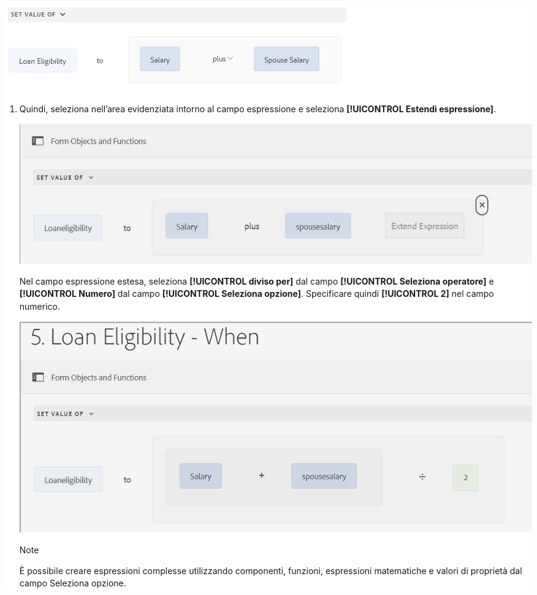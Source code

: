    ![write-rules-visual-editor-12](assets/write-rules-visual-editor-12.png)

1. Quindi, seleziona nell’area evidenziata intorno al campo espressione e seleziona **[!UICONTROL Estendi espressione]**.

   ![write-rules-visual-editor-13](assets/write-rules-visual-editor-13-cc.png)

   Nel campo espressione estesa, seleziona **[!UICONTROL diviso per]** dal campo **[!UICONTROL Seleziona operatore]** e **[!UICONTROL Numero]** dal campo **[!UICONTROL Seleziona opzione]**. Specificare quindi **[!UICONTROL 2]** nel campo numerico.

   ![write-rules-visual-editor-14](assets/write-rules-visual-editor-14-cc.png)

   >[!NOTE]
   >
   >È possibile creare espressioni complesse utilizzando componenti, funzioni, espressioni matematiche e valori di proprietà dal campo Seleziona opzione.
